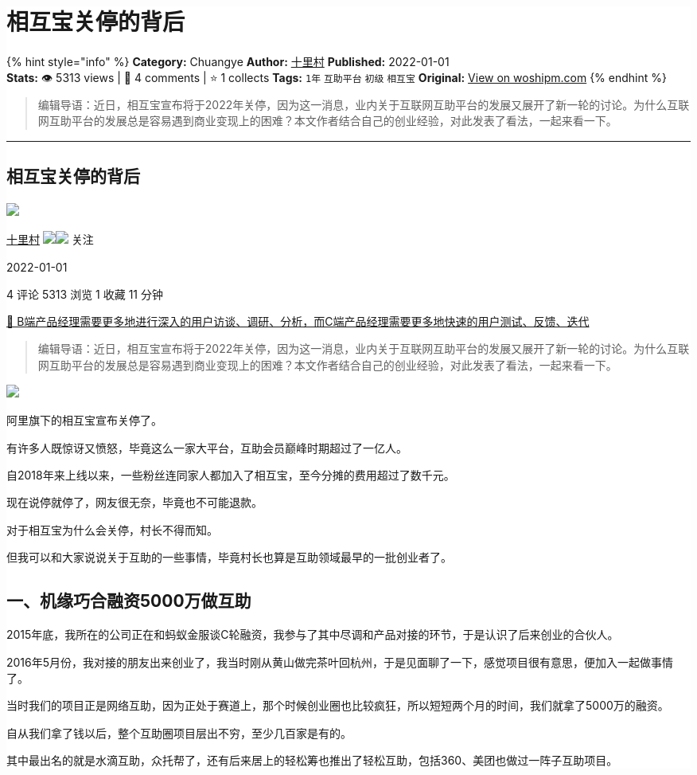 # 相互宝关停的背后
{% hint style="info" %}
**Category:** Chuangye
**Author:** [十里村](https://www.woshipm.com/u/317763)
**Published:** 2022-01-01  
**Stats:** 👁️ 5313 views | 💬 4 comments | ⭐ 1 collects
**Tags:** `1年` `互助平台` `初级` `相互宝`
**Original:** [View on woshipm.com](https://www.woshipm.com/chuangye/5272049.html)
{% endhint %}
> 编辑导语：近日，相互宝宣布将于2022年关停，因为这一消息，业内关于互联网互助平台的发展又展开了新一轮的讨论。为什么互联网互助平台的发展总是容易遇到商业变现上的困难？本文作者结合自己的创业经验，对此发表了看法，一起来看一下。

---

## 相互宝关停的背后

[![](https://static.woshipm.com/APP_U_202103_20210322104135_8170.jpeg?imageView2/1/w/72/h/72/q/100)](https://www.woshipm.com/u/317763)

[十里村](https://www.woshipm.com/u/317763) ![](https://static.woshipm.com/tag/1121_1@2x.png)![](https://static.woshipm.com/tag/2103_1@2x.png) 关注

2022-01-01

4 评论 5313 浏览 1 收藏 11 分钟

[🔗 B端产品经理需要更多地进行深入的用户访谈、调研、分析，而C端产品经理需要更多地快速的用户测试、反馈、迭代](https://ke.qidianla.com/courses/bcpm)

> 编辑导语：近日，相互宝宣布将于2022年关停，因为这一消息，业内关于互联网互助平台的发展又展开了新一轮的讨论。为什么互联网互助平台的发展总是容易遇到商业变现上的困难？本文作者结合自己的创业经验，对此发表了看法，一起来看一下。

![](https://image.woshipm.com/wp-files/2021/12/U4ljR5uYzljFbneveGzZ.jpg)

阿里旗下的相互宝宣布关停了。

有许多人既惊讶又愤怒，毕竟这么一家大平台，互助会员巅峰时期超过了一亿人。

自2018年来上线以来，一些粉丝连同家人都加入了相互宝，至今分摊的费用超过了数千元。

现在说停就停了，网友很无奈，毕竟也不可能退款。

对于相互宝为什么会关停，村长不得而知。

但我可以和大家说说关于互助的一些事情，毕竟村长也算是互助领域最早的一批创业者了。

## 一、机缘巧合融资5000万做互助

2015年底，我所在的公司正在和蚂蚁金服谈C轮融资，我参与了其中尽调和产品对接的环节，于是认识了后来创业的合伙人。

2016年5月份，我对接的朋友出来创业了，我当时刚从黄山做完茶叶回杭州，于是见面聊了一下，感觉项目很有意思，便加入一起做事情了。

当时我们的项目正是网络互助，因为正处于赛道上，那个时候创业圈也比较疯狂，所以短短两个月的时间，我们就拿了5000万的融资。

自从我们拿了钱以后，整个互助圈项目层出不穷，至少几百家是有的。

其中最出名的就是水滴互助，众托帮了，还有后来居上的轻松筹也推出了轻松互助，包括360、美团也做过一阵子互助项目。
